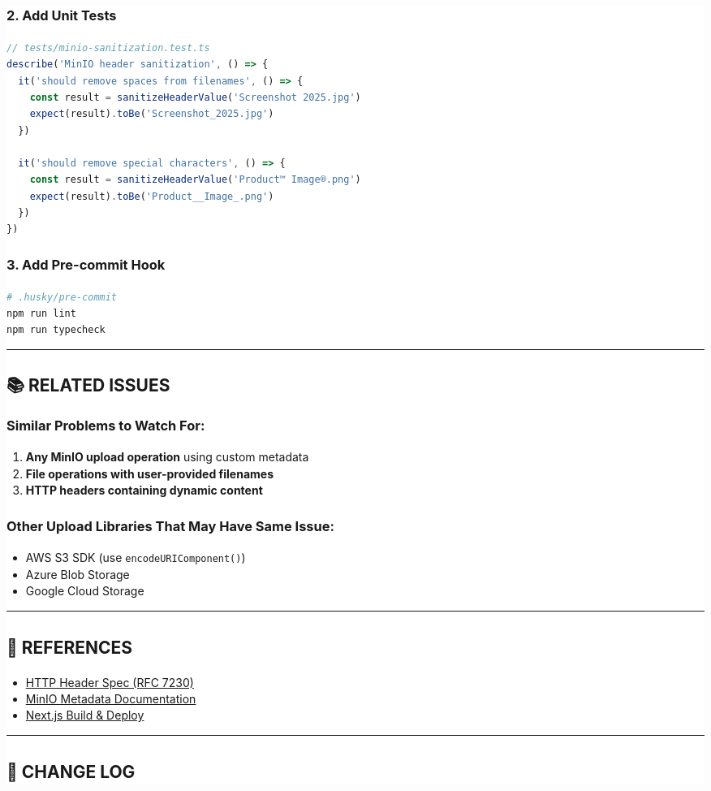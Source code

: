 ### 2. Add Unit Tests

```typescript
// tests/minio-sanitization.test.ts
describe('MinIO header sanitization', () => {
  it('should remove spaces from filenames', () => {
    const result = sanitizeHeaderValue('Screenshot 2025.jpg')
    expect(result).toBe('Screenshot_2025.jpg')
  })

  it('should remove special characters', () => {
    const result = sanitizeHeaderValue('Product™ Image®.png')
    expect(result).toBe('Product__Image_.png')
  })
})
```

### 3. Add Pre-commit Hook

```bash
# .husky/pre-commit
npm run lint
npm run typecheck
```

---

## 📚 RELATED ISSUES

### Similar Problems to Watch For:

1. **Any MinIO upload operation** using custom metadata
2. **File operations with user-provided filenames**
3. **HTTP headers containing dynamic content**

### Other Upload Libraries That May Have Same Issue:

- AWS S3 SDK (use `encodeURIComponent()`)
- Azure Blob Storage
- Google Cloud Storage

---

## 🔗 REFERENCES

- [HTTP Header Spec (RFC 7230)](https://tools.ietf.org/html/rfc7230#section-3.2)
- [MinIO Metadata Documentation](https://min.io/docs/minio/linux/developers/javascript/API.html)
- [Next.js Build & Deploy](https://nextjs.org/docs/deployment)

---

## 📝 CHANGE LOG
